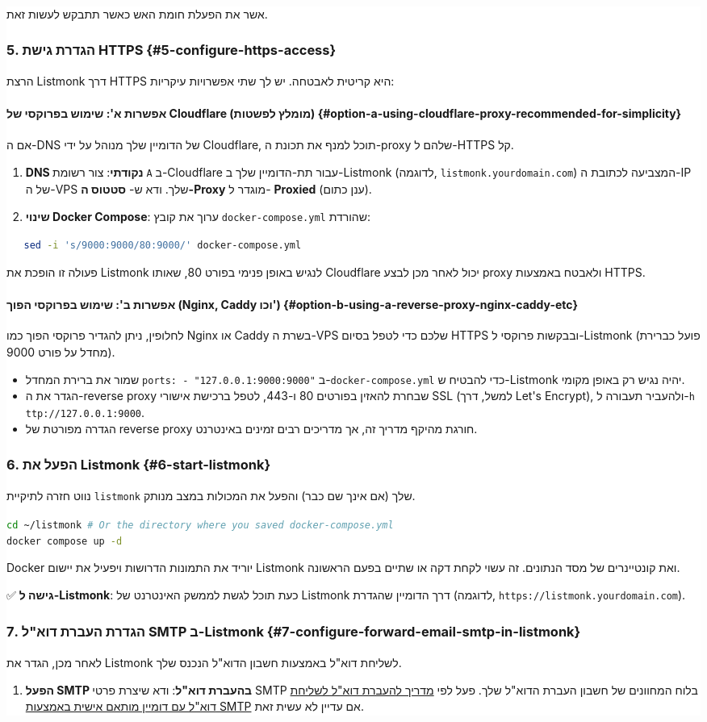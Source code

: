 אשר את הפעלת חומת האש כאשר תתבקש לעשות זאת.

### 5. הגדרת גישת HTTPS {#5-configure-https-access}

הרצת Listmonk דרך HTTPS היא קריטית לאבטחה. יש לך שתי אפשרויות עיקריות:

#### אפשרות א': שימוש בפרוקסי של Cloudflare (מומלץ לפשטות) {#option-a-using-cloudflare-proxy-recommended-for-simplicity}

אם ה-DNS של הדומיין שלך מנוהל על ידי Cloudflare, תוכל למנף את תכונת ה-proxy שלהם ל-HTTPS קל.

1. **DNS נקודתי**: צור רשומת `A` ב-Cloudflare עבור תת-הדומיין שלך ב-Listmonk (לדוגמה, `listmonk.yourdomain.com`) המצביעה לכתובת ה-IP של ה-VPS שלך. ודא ש- **סטטוס ה-Proxy** מוגדר ל- **Proxied** (ענן כתום).

2. **שינוי Docker Compose**: ערוך את קובץ `docker-compose.yml` שהורדת:

```bash
   sed -i 's/9000:9000/80:9000/' docker-compose.yml
   ```
פעולה זו הופכת את Listmonk לנגיש באופן פנימי בפורט 80, שאותו Cloudflare יכול לאחר מכן לבצע proxy ולאבטח באמצעות HTTPS.

#### אפשרות ב': שימוש בפרוקסי הפוך (Nginx, Caddy וכו') {#option-b-using-a-reverse-proxy-nginx-caddy-etc}

לחלופין, ניתן להגדיר פרוקסי הפוך כמו Nginx או Caddy בשרת ה-VPS שלכם כדי לטפל בסיום HTTPS ובבקשות פרוקסי ל-Listmonk (פועל כברירת מחדל על פורט 9000).

* שמור את ברירת המחדל `ports: - "127.0.0.1:9000:9000"` ב-`docker-compose.yml` כדי להבטיח ש-Listmonk יהיה נגיש רק באופן מקומי.
* הגדר את ה-reverse proxy שבחרת להאזין בפורטים 80 ו-443, לטפל ברכישת אישורי SSL (למשל, דרך Let's Encrypt), ולהעביר תעבורה ל-`http://127.0.0.1:9000`.
* הגדרה מפורטת של reverse proxy חורגת מהיקף מדריך זה, אך מדריכים רבים זמינים באינטרנט.

### 6. הפעל את Listmonk {#6-start-listmonk}

נווט חזרה לתיקיית `listmonk` שלך (אם אינך שם כבר) והפעל את המכולות במצב מנותק.

```bash
cd ~/listmonk # Or the directory where you saved docker-compose.yml
docker compose up -d
```

Docker יוריד את התמונות הדרושות ויפעיל את יישום Listmonk ואת קונטיינרים של מסד הנתונים. זה עשוי לקחת דקה או שתיים בפעם הראשונה.

✅ **גישה ל-Listmonk**: כעת תוכל לגשת לממשק האינטרנט של Listmonk דרך הדומיין שהגדרת (לדוגמה, `https://listmonk.yourdomain.com`).

### 7. הגדרת העברת דוא"ל SMTP ב-Listmonk {#7-configure-forward-email-smtp-in-listmonk}

לאחר מכן, הגדר את Listmonk לשליחת דוא"ל באמצעות חשבון הדוא"ל הנכנס שלך.

1. **הפעל SMTP בהעברת דוא"ל**: ודא שיצרת פרטי SMTP בלוח המחוונים של חשבון העברת הדוא"ל שלך. פעל לפי [מדריך להעברת דוא"ל לשליחת דוא"ל עם דומיין מותאם אישית באמצעות SMTP](https://forwardemail.net/en/guides/send-email-with-custom-domain-smtp) אם עדיין לא עשית זאת.
